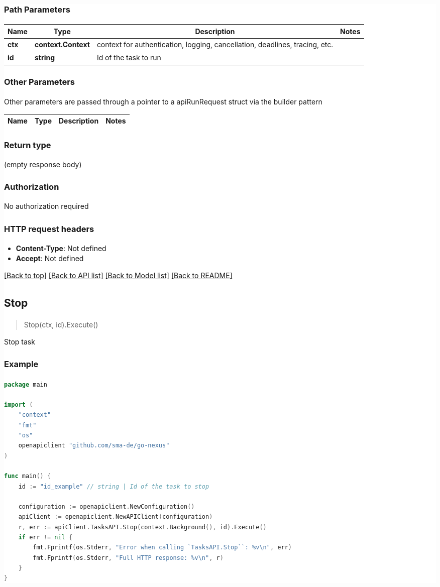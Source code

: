 ### Path Parameters


Name | Type | Description  | Notes
------------- | ------------- | ------------- | -------------
**ctx** | **context.Context** | context for authentication, logging, cancellation, deadlines, tracing, etc.
**id** | **string** | Id of the task to run | 

### Other Parameters

Other parameters are passed through a pointer to a apiRunRequest struct via the builder pattern


Name | Type | Description  | Notes
------------- | ------------- | ------------- | -------------


### Return type

 (empty response body)

### Authorization

No authorization required

### HTTP request headers

- **Content-Type**: Not defined
- **Accept**: Not defined

[[Back to top]](#) [[Back to API list]](../README.md#documentation-for-api-endpoints)
[[Back to Model list]](../README.md#documentation-for-models)
[[Back to README]](../README.md)


## Stop

> Stop(ctx, id).Execute()

Stop task

### Example

```go
package main

import (
	"context"
	"fmt"
	"os"
	openapiclient "github.com/sma-de/go-nexus"
)

func main() {
	id := "id_example" // string | Id of the task to stop

	configuration := openapiclient.NewConfiguration()
	apiClient := openapiclient.NewAPIClient(configuration)
	r, err := apiClient.TasksAPI.Stop(context.Background(), id).Execute()
	if err != nil {
		fmt.Fprintf(os.Stderr, "Error when calling `TasksAPI.Stop``: %v\n", err)
		fmt.Fprintf(os.Stderr, "Full HTTP response: %v\n", r)
	}
}
```

